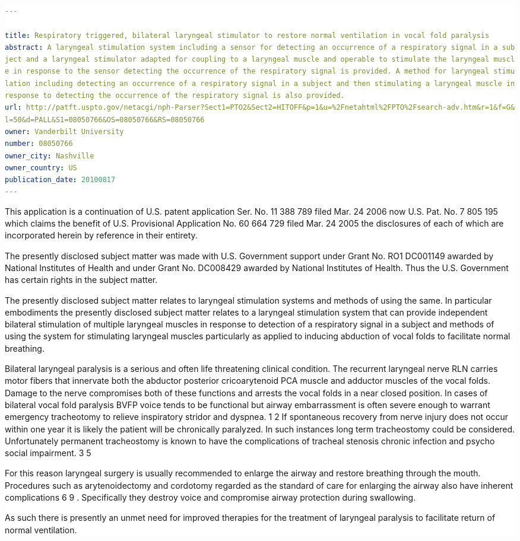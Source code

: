 ```yaml
---

title: Respiratory triggered, bilateral laryngeal stimulator to restore normal ventilation in vocal fold paralysis
abstract: A laryngeal stimulation system including a sensor for detecting an occurrence of a respiratory signal in a subject and a laryngeal stimulator adapted for coupling to a laryngeal muscle and operable to stimulate the laryngeal muscle in response to the sensor detecting the occurrence of the respiratory signal is provided. A method for laryngeal stimulation including detecting an occurrence of a respiratory signal in a subject and then stimulating a laryngeal muscle in response to detecting the occurrence of the respiratory signal is also provided.
url: http://patft.uspto.gov/netacgi/nph-Parser?Sect1=PTO2&Sect2=HITOFF&p=1&u=%2Fnetahtml%2FPTO%2Fsearch-adv.htm&r=1&f=G&l=50&d=PALL&S1=08050766&OS=08050766&RS=08050766
owner: Vanderbilt University
number: 08050766
owner_city: Nashville
owner_country: US
publication_date: 20100817
---
```

This application is a continuation of U.S. patent application Ser. No. 11 388 789 filed Mar. 24 2006 now U.S. Pat. No. 7 805 195 which claims the benefit of U.S. Provisional Application No. 60 664 729 filed Mar. 24 2005 the disclosures of each of which are incorporated herein by reference in their entirety.

The presently disclosed subject matter was made with U.S. Government support under Grant No. RO1 DC001149 awarded by National Institutes of Health and under Grant No. DC008429 awarded by National Institutes of Health. Thus the U.S. Government has certain rights in the subject matter.

The presently disclosed subject matter relates to laryngeal stimulation systems and methods of using the same. In particular embodiments the presently disclosed subject matter relates to a laryngeal stimulation system that can provide independent bilateral stimulation of multiple laryngeal muscles in response to detection of a respiratory signal in a subject and methods of using the system for stimulating laryngeal muscles particularly as applied to inducing abduction of vocal folds to facilitate normal breathing.

Bilateral laryngeal paralysis is a serious and often life threatening clinical condition. The recurrent laryngeal nerve RLN carries motor fibers that innervate both the abductor posterior cricoarytenoid PCA muscle and adductor muscles of the vocal folds. Damage to the nerve compromises both of these functions and arrests the vocal folds in a near closed position. In cases of bilateral vocal fold paralysis BVFP voice tends to be functional but airway embarrassment is often severe enough to warrant emergency tracheotomy to relieve inspiratory stridor and dyspnea. 1 2 If spontaneous recovery from nerve injury does not occur within one year it is likely the patient will be chronically paralyzed. In such instances long term tracheostomy could be considered. Unfortunately permanent tracheostomy is known to have the complications of tracheal stenosis chronic infection and psycho social impairment. 3 5 

For this reason laryngeal surgery is usually recommended to enlarge the airway and restore breathing through the mouth. Procedures such as arytenoidectomy and cordotomy regarded as the standard of care for enlarging the airway also have inherent complications 6 9 . Specifically they destroy voice and compromise airway protection during swallowing.

As such there is presently an unmet need for improved therapies for the treatment of laryngeal paralysis to facilitate return of normal ventilation.
